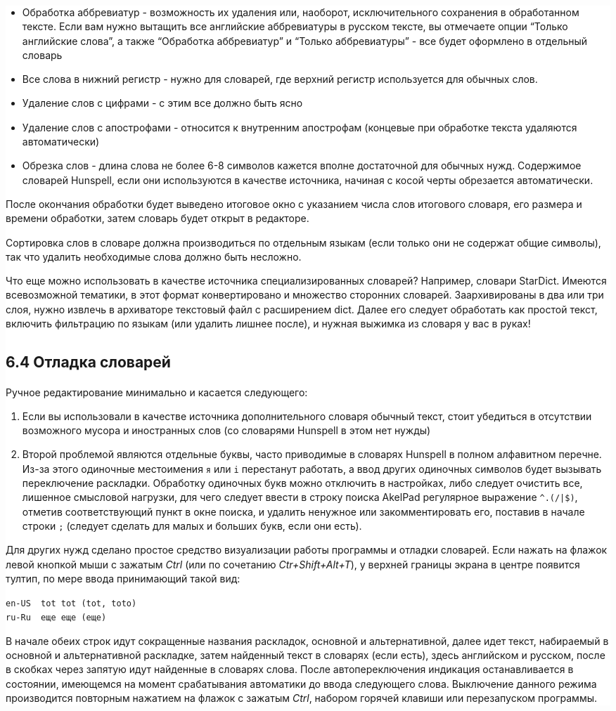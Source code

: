 - Обработка аббревиатур - возможность их удаления или, наоборот, исключительного сохранения в обработанном тексте. Если вам нужно вытащить все английские аббревиатуры в русском тексте, вы отмечаете опции “Только английские слова”, а также “Обработка аббревиатур” и “Только аббревиатуры” - все будет оформлено в отдельный словарь

- Все слова в нижний регистр - нужно для словарей, где верхний регистр используется для обычных слов.

- Удаление слов с цифрами - с этим все должно быть ясно

- Удаление слов с апострофами - относится к внутренним апострофам (концевые при обработке текста удаляются автоматически)

- Обрезка слов - длина слова не более 6-8 символов кажется вполне достаточной для обычных нужд. Содержимое словарей Hunspell, если они используются в качестве источника, начиная с косой черты обрезается автоматически.

После окончания обработки будет выведено итоговое окно с указанием числа слов итогового словаря, его размера и времени обработки, затем словарь будет открыт в редакторе.

Cортировка слов в словаре должна производиться по отдельным языкам (если только они не содержат общие символы), так что удалить необходимые слова должно быть несложно.

Что еще можно использовать в качестве источника специализированных словарей? Например, словари StarDict. Имеются всевозможной тематики, в этот формат конвертировано и множество сторонних словарей. Заархивированы в два или три слоя, нужно извлечь в архиваторе текстовый файл с расширением dict. Далее его следует обработать как простой текст, включить фильтрацию по языкам (или удалить лишнее после), и нужная выжимка из словаря у вас в руках!

## 6.4 Отладка словарей

Ручное редактирование минимально и касается следующего:

1. Если вы использовали в качестве источника дополнительного словаря обычный текст, стоит убедиться в отсутствии возможного мусора и иностранных слов (со словарями Hunspell в этом нет нужды)

2. Второй проблемой являются отдельные буквы, часто приводимые в словарях Hunspell в полном алфавитном перечне. Из-за этого одиночные местоимения `я` или `i` перестанут работать, а ввод других одиночных символов будет вызывать переключение раскладки. Обработку одиночных букв можно отключить в настройках, либо следует очистить все, лишенное смысловой нагрузки, для чего следует ввести в строку поиска AkelPad регулярное выражение `^.(/|$)`, отметив соответствующий пункт в окне поиска, и удалить ненужное или закомментировать его, поставив в начале строки `;` (следует сделать для малых и больших букв, если они есть).

Для других нужд сделано простое средство визуализации работы программы и отладки словарей. Если нажать на флажок левой кнопкой мыши с зажатым *Ctrl* (или по сочетанию *Ctr+Shift+Alt+T*), у верхней границы экрана в центре появится тултип, по мере ввода принимающий такой вид:

```
en-US  tot tot (tot, toto)
ru-Ru  еще еще (еще)
```

В начале обеих строк идут сокращенные названия раскладок, основной и альтернативной, далее идет текст, набираемый в основной и альтернативной раскладке, затем найденный текст в словарях (если есть), здесь английском и русском, после в скобках через запятую идут найденные в словарях слова. После автопереключения индикация останавливается в состоянии, имеющемся на момент срабатывания автоматики до ввода следующего слова. Выключение данного режима производится повторным нажатием на флажок с зажатым *Ctrl*, набором горячей клавиши или перезапуском программы.
